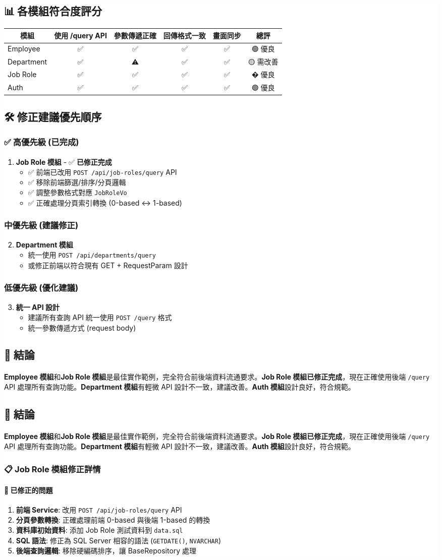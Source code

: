 ## 📊 各模組符合度評分

| 模組 | 使用 /query API | 參數傳遞正確 | 回傳格式一致 | 畫面同步 | 總評 |
|------|:------:|:------:|:------:|:------:|:----:|
| Employee | ✅ | ✅ | ✅ | ✅ | 🟢 優良 |
| Department | ✅ | ⚠️ | ✅ | ✅ | 🟡 需改善 |
| Job Role | ✅ | ✅ | ✅ | ✅ | � 優良 |
| Auth | ✅ | ✅ | ✅ | ✅ | 🟢 優良 |

## 🛠️ 修正建議優先順序

### ✅ 高優先級 (已完成)
1. **Job Role 模組** - ✅ **已修正完成**
   - ✅ 前端已改用 `POST /api/job-roles/query` API
   - ✅ 移除前端篩選/排序/分頁邏輯
   - ✅ 調整參數格式對應 `JobRoleVo`
   - ✅ 正確處理分頁索引轉換 (0-based ↔ 1-based)

### 中優先級 (建議修正)
2. **Department 模組**
   - 統一使用 `POST /api/departments/query`
   - 或修正前端以符合現有 GET + RequestParam 設計

### 低優先級 (優化建議)
3. **統一 API 設計**
   - 建議所有查詢 API 統一使用 `POST /query` 格式
   - 統一參數傳遞方式 (request body)

## 🎯 結論

**Employee 模組**和**Job Role 模組**是最佳實作範例，完全符合前後端資料流通要求。**Job Role 模組已修正完成**，現在正確使用後端 `/query` API 處理所有查詢功能。**Department 模組**有輕微 API 設計不一致，建議改善。**Auth 模組**設計良好，符合規範。

## 🎯 結論

**Employee 模組**和**Job Role 模組**是最佳實作範例，完全符合前後端資料流通要求。**Job Role 模組已修正完成**，現在正確使用後端 `/query` API 處理所有查詢功能。**Department 模組**有輕微 API 設計不一致，建議改善。**Auth 模組**設計良好，符合規範。

### 📋 Job Role 模組修正詳情

#### 🔧 已修正的問題
1. **前端 Service**: 改用 `POST /api/job-roles/query` API
2. **分頁參數轉換**: 正確處理前端 0-based 與後端 1-based 的轉換
3. **資料庫初始資料**: 添加 Job Role 測試資料到 `data.sql`
4. **SQL 語法**: 修正為 SQL Server 相容的語法 (`GETDATE()`, `NVARCHAR`)
5. **後端查詢邏輯**: 移除硬編碼排序，讓 BaseRepository 處理
